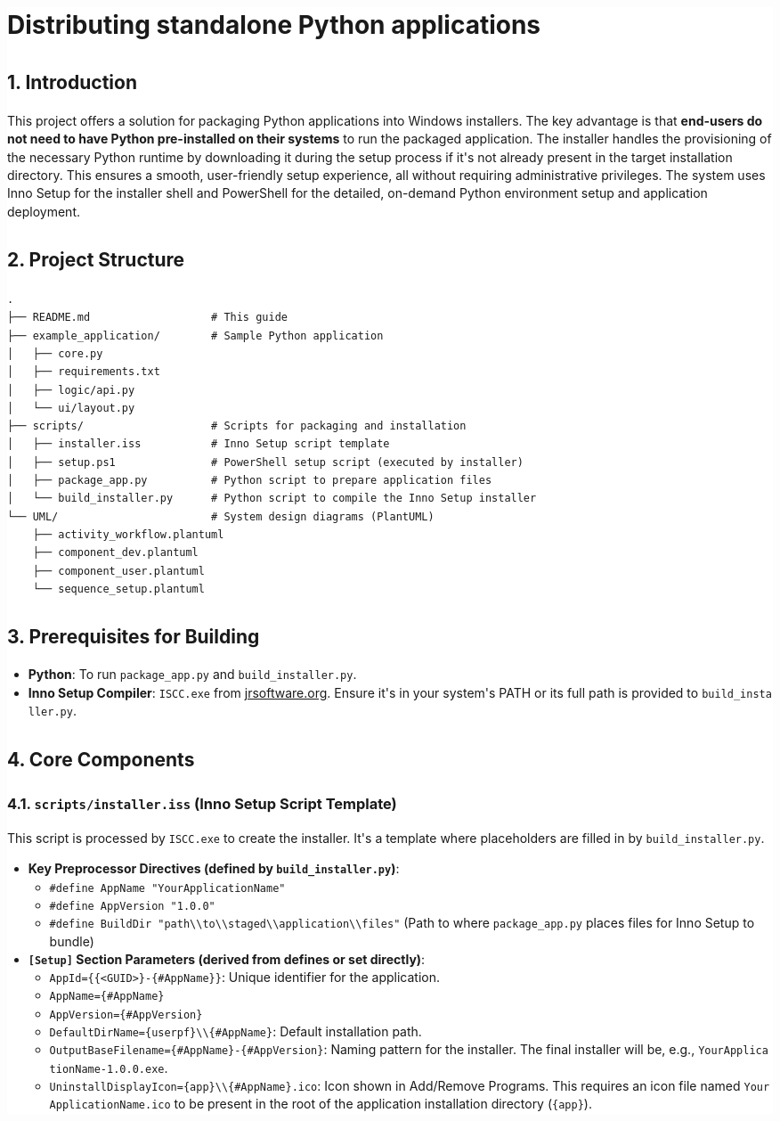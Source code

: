 # Distributing standalone Python applications

## 1. Introduction

This project offers a solution for packaging Python applications into Windows installers. The key advantage is that **end-users do not need to have Python pre-installed on their systems** to run the packaged application. The installer handles the provisioning of the necessary Python runtime by downloading it during the setup process if it's not already present in the target installation directory. This ensures a smooth, user-friendly setup experience, all without requiring administrative privileges. The system uses Inno Setup for the installer shell and PowerShell for the detailed, on-demand Python environment setup and application deployment.

## 2. Project Structure

```
.
├── README.md                   # This guide
├── example_application/        # Sample Python application
│   ├── core.py
│   ├── requirements.txt
│   ├── logic/api.py
│   └── ui/layout.py
├── scripts/                    # Scripts for packaging and installation
│   ├── installer.iss           # Inno Setup script template
│   ├── setup.ps1               # PowerShell setup script (executed by installer)
│   ├── package_app.py          # Python script to prepare application files
│   └── build_installer.py      # Python script to compile the Inno Setup installer
└── UML/                        # System design diagrams (PlantUML)
    ├── activity_workflow.plantuml
    ├── component_dev.plantuml
    ├── component_user.plantuml
    └── sequence_setup.plantuml
```

## 3. Prerequisites for Building

*   **Python**: To run `package_app.py` and `build_installer.py`.
*   **Inno Setup Compiler**: `ISCC.exe` from [jrsoftware.org](https://jrsoftware.org/isinfo.php). Ensure it's in your system's PATH or its full path is provided to `build_installer.py`.

## 4. Core Components

### 4.1. `scripts/installer.iss` (Inno Setup Script Template)
This script is processed by `ISCC.exe` to create the installer. It's a template where placeholders are filled in by `build_installer.py`.
*   **Key Preprocessor Directives (defined by `build_installer.py`)**:
    *   `#define AppName "YourApplicationName"`
    *   `#define AppVersion "1.0.0"`
    *   `#define BuildDir "path\\to\\staged\\application\\files"` (Path to where `package_app.py` places files for Inno Setup to bundle)
*   **`[Setup]` Section Parameters (derived from defines or set directly)**:
    *   `AppId={{<GUID>}-{#AppName}}`: Unique identifier for the application.
    *   `AppName={#AppName}`
    *   `AppVersion={#AppVersion}`
    *   `DefaultDirName={userpf}\\{#AppName}`: Default installation path.
    *   `OutputBaseFilename={#AppName}-{#AppVersion}`: Naming pattern for the installer. The final installer will be, e.g., `YourApplicationName-1.0.0.exe`.
    *   `UninstallDisplayIcon={app}\\{#AppName}.ico`: Icon shown in Add/Remove Programs. This requires an icon file named `YourApplicationName.ico` to be present in the root of the application installation directory (`{app}`).